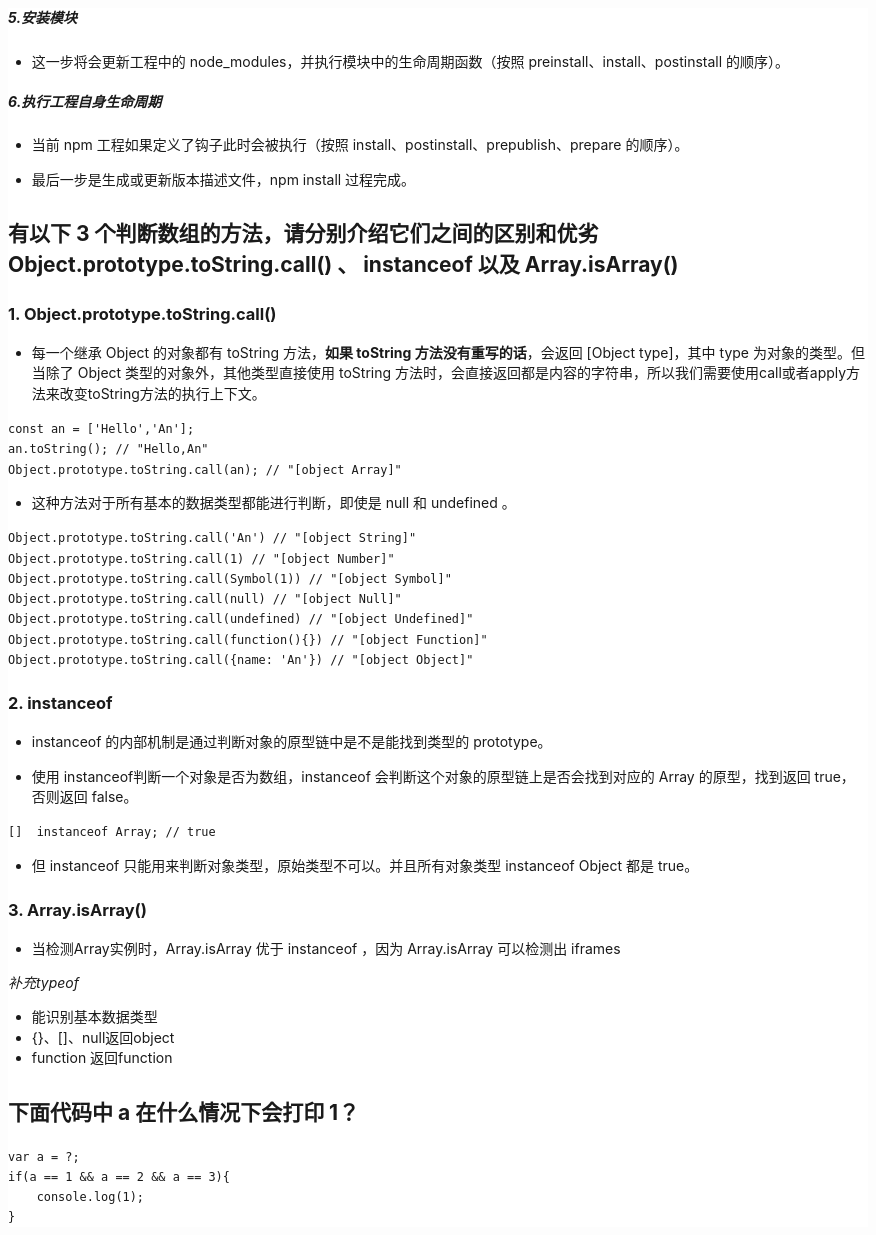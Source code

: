 ##### 5.安装模块
* 这一步将会更新工程中的 node_modules，并执行模块中的生命周期函数（按照 preinstall、install、postinstall 的顺序）。

##### 6.执行工程自身生命周期
* 当前 npm 工程如果定义了钩子此时会被执行（按照 install、postinstall、prepublish、prepare 的顺序）。

* 最后一步是生成或更新版本描述文件，npm install 过程完成。

## 有以下 3 个判断数组的方法，请分别介绍它们之间的区别和优劣Object.prototype.toString.call() 、 instanceof 以及 Array.isArray()
### 1. Object.prototype.toString.call()
* 每一个继承 Object 的对象都有 toString 方法，**如果 toString 方法没有重写的话**，会返回 [Object type]，其中 type 为对象的类型。但当除了 Object 类型的对象外，其他类型直接使用 toString 方法时，会直接返回都是内容的字符串，所以我们需要使用call或者apply方法来改变toString方法的执行上下文。
```
const an = ['Hello','An'];
an.toString(); // "Hello,An"
Object.prototype.toString.call(an); // "[object Array]"
```
* 这种方法对于所有基本的数据类型都能进行判断，即使是 null 和 undefined 。
```
Object.prototype.toString.call('An') // "[object String]"
Object.prototype.toString.call(1) // "[object Number]"
Object.prototype.toString.call(Symbol(1)) // "[object Symbol]"
Object.prototype.toString.call(null) // "[object Null]"
Object.prototype.toString.call(undefined) // "[object Undefined]"
Object.prototype.toString.call(function(){}) // "[object Function]"
Object.prototype.toString.call({name: 'An'}) // "[object Object]"
```
### 2. instanceof
* instanceof  的内部机制是通过判断对象的原型链中是不是能找到类型的 prototype。

* 使用 instanceof判断一个对象是否为数组，instanceof 会判断这个对象的原型链上是否会找到对应的 Array 的原型，找到返回 true，否则返回 false。

```
[]  instanceof Array; // true
```
* 但 instanceof 只能用来判断对象类型，原始类型不可以。并且所有对象类型 instanceof Object 都是 true。

### 3. Array.isArray()
* 当检测Array实例时，Array.isArray 优于 instanceof ，因为 Array.isArray 可以检测出 iframes

*补充typeof*
* 能识别基本数据类型
* {}、[]、null返回object
* function 返回function

## 下面代码中 a 在什么情况下会打印 1？
```
var a = ?;
if(a == 1 && a == 2 && a == 3){
 	console.log(1);
}
```
